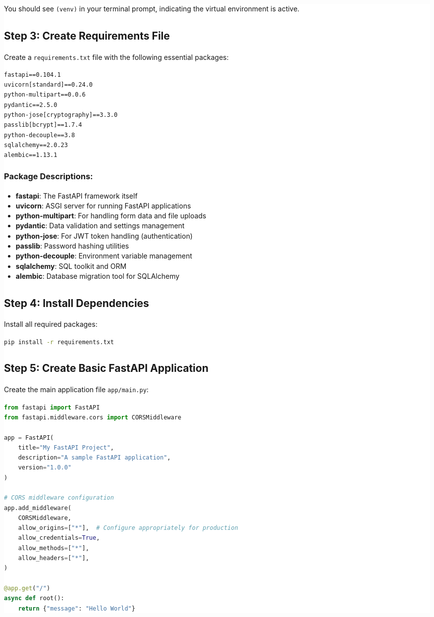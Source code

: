 You should see `(venv)` in your terminal prompt, indicating the virtual environment is active.

## Step 3: Create Requirements File

Create a `requirements.txt` file with the following essential packages:

```txt
fastapi==0.104.1
uvicorn[standard]==0.24.0
python-multipart==0.0.6
pydantic==2.5.0
python-jose[cryptography]==3.3.0
passlib[bcrypt]==1.7.4
python-decouple==3.8
sqlalchemy==2.0.23
alembic==1.13.1
```

### Package Descriptions:

- **fastapi**: The FastAPI framework itself
- **uvicorn**: ASGI server for running FastAPI applications
- **python-multipart**: For handling form data and file uploads
- **pydantic**: Data validation and settings management
- **python-jose**: For JWT token handling (authentication)
- **passlib**: Password hashing utilities
- **python-decouple**: Environment variable management
- **sqlalchemy**: SQL toolkit and ORM
- **alembic**: Database migration tool for SQLAlchemy

## Step 4: Install Dependencies

Install all required packages:

```bash
pip install -r requirements.txt
```

## Step 5: Create Basic FastAPI Application

Create the main application file `app/main.py`:

```python
from fastapi import FastAPI
from fastapi.middleware.cors import CORSMiddleware

app = FastAPI(
    title="My FastAPI Project",
    description="A sample FastAPI application",
    version="1.0.0"
)

# CORS middleware configuration
app.add_middleware(
    CORSMiddleware,
    allow_origins=["*"],  # Configure appropriately for production
    allow_credentials=True,
    allow_methods=["*"],
    allow_headers=["*"],
)

@app.get("/")
async def root():
    return {"message": "Hello World"}

```